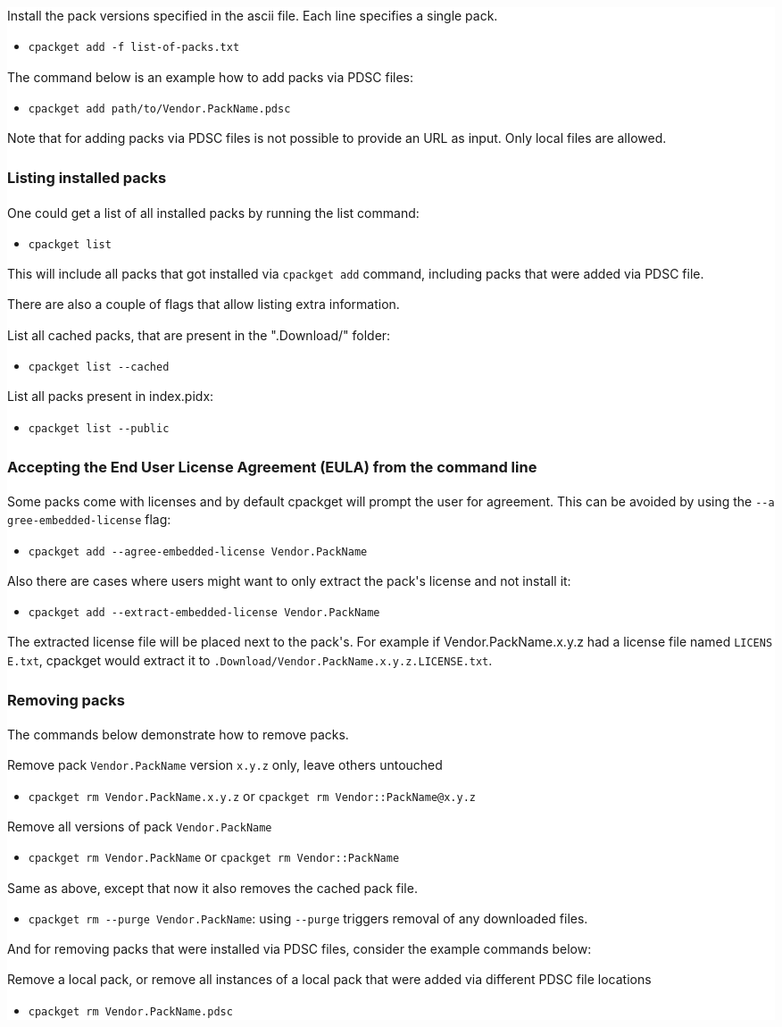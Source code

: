 Install the pack versions specified in the ascii file. Each line specifies a single pack.
* `cpackget add -f list-of-packs.txt`

The command below is an example how to add packs via PDSC files:
* `cpackget add path/to/Vendor.PackName.pdsc`

Note that for adding packs via PDSC files is not possible to provide an URL as input. Only local files are allowed.

### Listing installed packs

One could get a list of all installed packs by running the list command:
* `cpackget list`

This will include all packs that got installed via `cpackget add` command, including packs
that were added via PDSC file.

There are also a couple of flags that allow listing extra information.

List all cached packs, that are present in the ".Download/" folder:
* `cpackget list --cached`

List all packs present in index.pidx:
* `cpackget list --public`

### Accepting the End User License Agreement (EULA) from the command line

Some packs come with licenses and by default cpackget will prompt the user for agreement. This can be avoided
by using the `--agree-embedded-license` flag:

* `cpackget add --agree-embedded-license Vendor.PackName`

Also there are cases where users might want to only extract the pack's license and not install it:

* `cpackget add --extract-embedded-license Vendor.PackName`

The extracted license file will be placed next to the pack's. For example if Vendor.PackName.x.y.z had a license file
named `LICENSE.txt`, cpackget would extract it to `.Download/Vendor.PackName.x.y.z.LICENSE.txt`.

### Removing packs

The commands below demonstrate how to remove packs.

Remove pack `Vendor.PackName` version `x.y.z` only, leave others untouched
* `cpackget rm Vendor.PackName.x.y.z` or `cpackget rm Vendor::PackName@x.y.z`

Remove all versions of pack `Vendor.PackName`
* `cpackget rm Vendor.PackName` or `cpackget rm Vendor::PackName`

Same as above, except that now it also removes the cached pack file.
* `cpackget rm --purge Vendor.PackName`: using `--purge` triggers removal of any downloaded files.

And for removing packs that were installed via PDSC files, consider the example commands below:

Remove a local pack, or remove all instances of a local pack that were added via different PDSC file locations
* `cpackget rm Vendor.PackName.pdsc`
